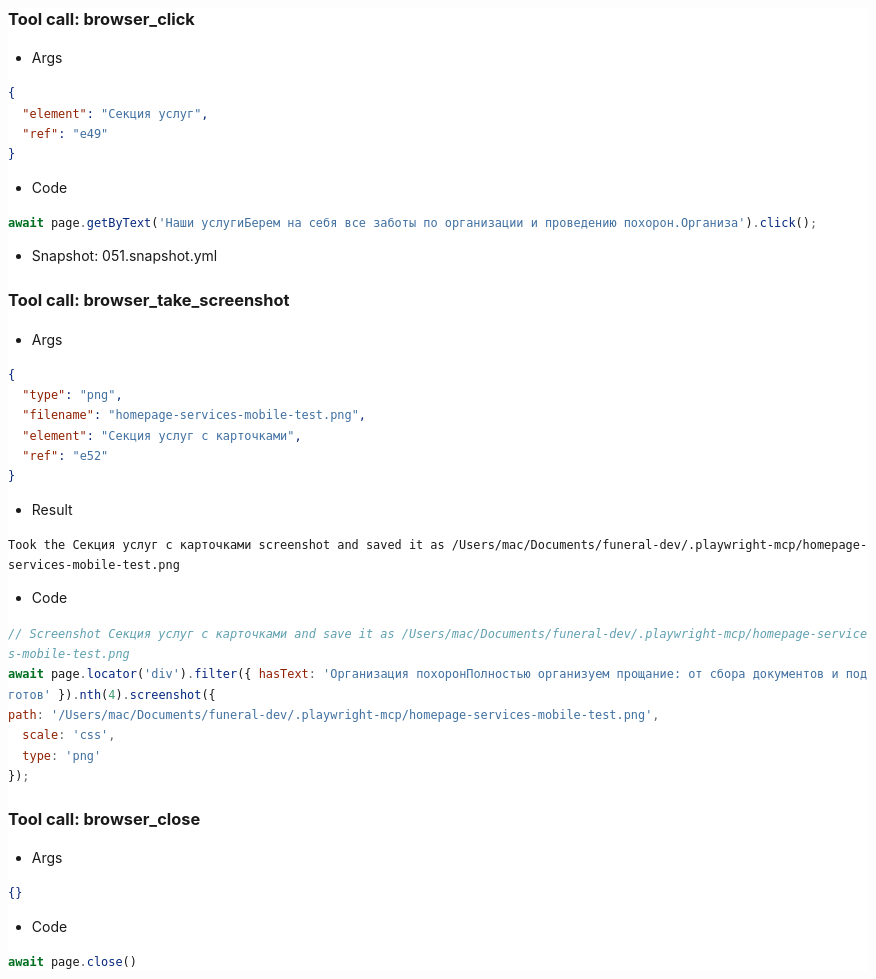 
### Tool call: browser_click
- Args
```json
{
  "element": "Секция услуг",
  "ref": "e49"
}
```
- Code
```js
await page.getByText('Наши услугиБерем на себя все заботы по организации и проведению похорон.Организа').click();
```
- Snapshot: 051.snapshot.yml


### Tool call: browser_take_screenshot
- Args
```json
{
  "type": "png",
  "filename": "homepage-services-mobile-test.png",
  "element": "Секция услуг с карточками",
  "ref": "e52"
}
```
- Result
```
Took the Секция услуг с карточками screenshot and saved it as /Users/mac/Documents/funeral-dev/.playwright-mcp/homepage-services-mobile-test.png
```
- Code
```js
// Screenshot Секция услуг с карточками and save it as /Users/mac/Documents/funeral-dev/.playwright-mcp/homepage-services-mobile-test.png
await page.locator('div').filter({ hasText: 'Организация похоронПолностью организуем прощание: от сбора документов и подготов' }).nth(4).screenshot({
path: '/Users/mac/Documents/funeral-dev/.playwright-mcp/homepage-services-mobile-test.png',
  scale: 'css',
  type: 'png'
});
```


### Tool call: browser_close
- Args
```json
{}
```
- Code
```js
await page.close()
```
